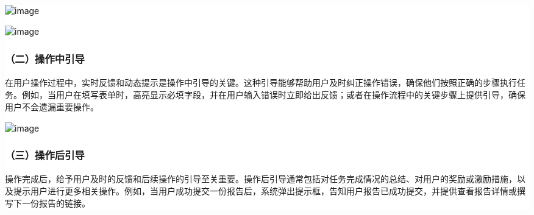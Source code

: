 ![image](https://prod-files-secure.s3.us-west-2.amazonaws.com/a7a0cc5a-89b9-4cda-8686-1fba0ca52f40/11ef7a10-fb97-4df8-a35a-59892a71233a/image.png?X-Amz-Algorithm=AWS4-HMAC-SHA256&X-Amz-Content-Sha256=UNSIGNED-PAYLOAD&X-Amz-Credential=ASIAZI2LB466QVMGKUIW%2F20250410%2Fus-west-2%2Fs3%2Faws4_request&X-Amz-Date=20250410T042458Z&X-Amz-Expires=3600&X-Amz-Security-Token=IQoJb3JpZ2luX2VjECUaCXVzLXdlc3QtMiJHMEUCIQCfTmR%2FsFKuPuaGvKyjVwz%2Bx2zog5u8PvSYz5YEhwxnQgIgau05d1LU86IHVFmOB%2BIMCru%2FwN1vBxfylcEL0%2BHYk7cqiAQInf%2F%2F%2F%2F%2F%2F%2F%2F%2F%2FARAAGgw2Mzc0MjMxODM4MDUiDGnNI%2BjW8DfN7vfjpSrcA%2FHPZ0l8fNqiqTZ2k8z1y5gPRM5GbV7V%2FZbtT6iRpGJQDO1ImuWD0fdCDy2rfIwOMeQRh6SG3IsjjVhsbrdC%2BtyI5%2FY0FADHVIfbvMkGWwDCWAi9B7zqZA9z7m8%2BkeKf%2B4qaUBQU%2FKBd0A1OzGBpfXPBUVYzAWlilHtyEnFfteBT2xiH3hhTSdO0JSTR9IfqraCGqb97LzUrPSvgCNW0hayLL3CIKdDnZW1hDQYzLPL27%2F%2BsbNh%2F%2B8%2FelVbwFMr1Flx1GHSJtKh1rdCNQpWxqMSF11YdmK9oeikeNS9O4fLnxxZhY6%2F8pzH4wudCdQno39Gd6qmIA1WQCo0ogh11C%2FEko9H3%2BrOd0QV5ouR2nks%2F4LkfCL072u%2FgMxKEJhSDZTTYqmRJ0OkBcQHwllK%2B5AuIbvwBkERKEajo5zQ5jauOqvykRwIQ7zdimcZJ3aSK5sJosFAW5u6RwoAdO5AjUx9fJna13MDyVbvJ%2FqS1Ab%2BokjT8W5DfLyge0FJBfMpyeGYfaN1%2B9oCIstsH0Ayq6fShU8Pfi1%2Fy1X%2BI8M79%2FDejbEWLO0GzgISbLgH5C4hLXqjWA2FbEQ22l6lUV1%2FGTgqtQlhf2X1QceilC552YbrLlFlbvbjGzXWhkHEsMImP3b8GOqUB8mLrD35pNOHHUPJqKEmG%2Bw43bpZ5UhXLzn8Jq1K2NW8dqN%2FVt73cpoVe2s%2BaofxO6HVdoKk%2FcWTKB9rSlivRxmiGY%2BE5csKIzv4CUOUmed9vhvnjyksO8TyXs0kEwI2gTC%2FFMxvCxYZJ6n6ZoasCIGTmxf08olFzXvmOT%2FRh7uIWXbD7S9NSaNPBT0rETtBlipW%2BPGKnRsIBrxKiVhGWDzpnObQh&X-Amz-Signature=920818c9c59636c7e9311f2b943661cc4dc17701eb3f003f2d688dc52cd67d0c&X-Amz-SignedHeaders=host&x-id=GetObject)

![image](https://prod-files-secure.s3.us-west-2.amazonaws.com/a7a0cc5a-89b9-4cda-8686-1fba0ca52f40/ceeb8bbe-4122-4c03-9b1e-a02d658efa22/image.png?X-Amz-Algorithm=AWS4-HMAC-SHA256&X-Amz-Content-Sha256=UNSIGNED-PAYLOAD&X-Amz-Credential=ASIAZI2LB466QVMGKUIW%2F20250410%2Fus-west-2%2Fs3%2Faws4_request&X-Amz-Date=20250410T042458Z&X-Amz-Expires=3600&X-Amz-Security-Token=IQoJb3JpZ2luX2VjECUaCXVzLXdlc3QtMiJHMEUCIQCfTmR%2FsFKuPuaGvKyjVwz%2Bx2zog5u8PvSYz5YEhwxnQgIgau05d1LU86IHVFmOB%2BIMCru%2FwN1vBxfylcEL0%2BHYk7cqiAQInf%2F%2F%2F%2F%2F%2F%2F%2F%2F%2FARAAGgw2Mzc0MjMxODM4MDUiDGnNI%2BjW8DfN7vfjpSrcA%2FHPZ0l8fNqiqTZ2k8z1y5gPRM5GbV7V%2FZbtT6iRpGJQDO1ImuWD0fdCDy2rfIwOMeQRh6SG3IsjjVhsbrdC%2BtyI5%2FY0FADHVIfbvMkGWwDCWAi9B7zqZA9z7m8%2BkeKf%2B4qaUBQU%2FKBd0A1OzGBpfXPBUVYzAWlilHtyEnFfteBT2xiH3hhTSdO0JSTR9IfqraCGqb97LzUrPSvgCNW0hayLL3CIKdDnZW1hDQYzLPL27%2F%2BsbNh%2F%2B8%2FelVbwFMr1Flx1GHSJtKh1rdCNQpWxqMSF11YdmK9oeikeNS9O4fLnxxZhY6%2F8pzH4wudCdQno39Gd6qmIA1WQCo0ogh11C%2FEko9H3%2BrOd0QV5ouR2nks%2F4LkfCL072u%2FgMxKEJhSDZTTYqmRJ0OkBcQHwllK%2B5AuIbvwBkERKEajo5zQ5jauOqvykRwIQ7zdimcZJ3aSK5sJosFAW5u6RwoAdO5AjUx9fJna13MDyVbvJ%2FqS1Ab%2BokjT8W5DfLyge0FJBfMpyeGYfaN1%2B9oCIstsH0Ayq6fShU8Pfi1%2Fy1X%2BI8M79%2FDejbEWLO0GzgISbLgH5C4hLXqjWA2FbEQ22l6lUV1%2FGTgqtQlhf2X1QceilC552YbrLlFlbvbjGzXWhkHEsMImP3b8GOqUB8mLrD35pNOHHUPJqKEmG%2Bw43bpZ5UhXLzn8Jq1K2NW8dqN%2FVt73cpoVe2s%2BaofxO6HVdoKk%2FcWTKB9rSlivRxmiGY%2BE5csKIzv4CUOUmed9vhvnjyksO8TyXs0kEwI2gTC%2FFMxvCxYZJ6n6ZoasCIGTmxf08olFzXvmOT%2FRh7uIWXbD7S9NSaNPBT0rETtBlipW%2BPGKnRsIBrxKiVhGWDzpnObQh&X-Amz-Signature=a03c3169ea1571359c11ddcada98466d178886c8e20b11c1c36f8dbefa45f7b8&X-Amz-SignedHeaders=host&x-id=GetObject)

### （二）操作中引导

在用户操作过程中，实时反馈和动态提示是操作中引导的关键。这种引导能够帮助用户及时纠正操作错误，确保他们按照正确的步骤执行任务。例如，当用户在填写表单时，高亮显示必填字段，并在用户输入错误时立即给出反馈；或者在操作流程中的关键步骤上提供引导，确保用户不会遗漏重要操作。

![image](https://prod-files-secure.s3.us-west-2.amazonaws.com/a7a0cc5a-89b9-4cda-8686-1fba0ca52f40/8dc99af2-03c1-4873-a18b-dd3311e09f7c/image.png?X-Amz-Algorithm=AWS4-HMAC-SHA256&X-Amz-Content-Sha256=UNSIGNED-PAYLOAD&X-Amz-Credential=ASIAZI2LB466QVMGKUIW%2F20250410%2Fus-west-2%2Fs3%2Faws4_request&X-Amz-Date=20250410T042458Z&X-Amz-Expires=3600&X-Amz-Security-Token=IQoJb3JpZ2luX2VjECUaCXVzLXdlc3QtMiJHMEUCIQCfTmR%2FsFKuPuaGvKyjVwz%2Bx2zog5u8PvSYz5YEhwxnQgIgau05d1LU86IHVFmOB%2BIMCru%2FwN1vBxfylcEL0%2BHYk7cqiAQInf%2F%2F%2F%2F%2F%2F%2F%2F%2F%2FARAAGgw2Mzc0MjMxODM4MDUiDGnNI%2BjW8DfN7vfjpSrcA%2FHPZ0l8fNqiqTZ2k8z1y5gPRM5GbV7V%2FZbtT6iRpGJQDO1ImuWD0fdCDy2rfIwOMeQRh6SG3IsjjVhsbrdC%2BtyI5%2FY0FADHVIfbvMkGWwDCWAi9B7zqZA9z7m8%2BkeKf%2B4qaUBQU%2FKBd0A1OzGBpfXPBUVYzAWlilHtyEnFfteBT2xiH3hhTSdO0JSTR9IfqraCGqb97LzUrPSvgCNW0hayLL3CIKdDnZW1hDQYzLPL27%2F%2BsbNh%2F%2B8%2FelVbwFMr1Flx1GHSJtKh1rdCNQpWxqMSF11YdmK9oeikeNS9O4fLnxxZhY6%2F8pzH4wudCdQno39Gd6qmIA1WQCo0ogh11C%2FEko9H3%2BrOd0QV5ouR2nks%2F4LkfCL072u%2FgMxKEJhSDZTTYqmRJ0OkBcQHwllK%2B5AuIbvwBkERKEajo5zQ5jauOqvykRwIQ7zdimcZJ3aSK5sJosFAW5u6RwoAdO5AjUx9fJna13MDyVbvJ%2FqS1Ab%2BokjT8W5DfLyge0FJBfMpyeGYfaN1%2B9oCIstsH0Ayq6fShU8Pfi1%2Fy1X%2BI8M79%2FDejbEWLO0GzgISbLgH5C4hLXqjWA2FbEQ22l6lUV1%2FGTgqtQlhf2X1QceilC552YbrLlFlbvbjGzXWhkHEsMImP3b8GOqUB8mLrD35pNOHHUPJqKEmG%2Bw43bpZ5UhXLzn8Jq1K2NW8dqN%2FVt73cpoVe2s%2BaofxO6HVdoKk%2FcWTKB9rSlivRxmiGY%2BE5csKIzv4CUOUmed9vhvnjyksO8TyXs0kEwI2gTC%2FFMxvCxYZJ6n6ZoasCIGTmxf08olFzXvmOT%2FRh7uIWXbD7S9NSaNPBT0rETtBlipW%2BPGKnRsIBrxKiVhGWDzpnObQh&X-Amz-Signature=dccf2ee1e2f876f939c3cd73a8ed7e41ea8fd81c01507412819c7033e8e96a7f&X-Amz-SignedHeaders=host&x-id=GetObject)

### （三）操作后引导

操作完成后，给予用户及时的反馈和后续操作的引导至关重要。操作后引导通常包括对任务完成情况的总结、对用户的奖励或激励措施，以及提示用户进行更多相关操作。例如，当用户成功提交一份报告后，系统弹出提示框，告知用户报告已成功提交，并提供查看报告详情或撰写下一份报告的链接。
